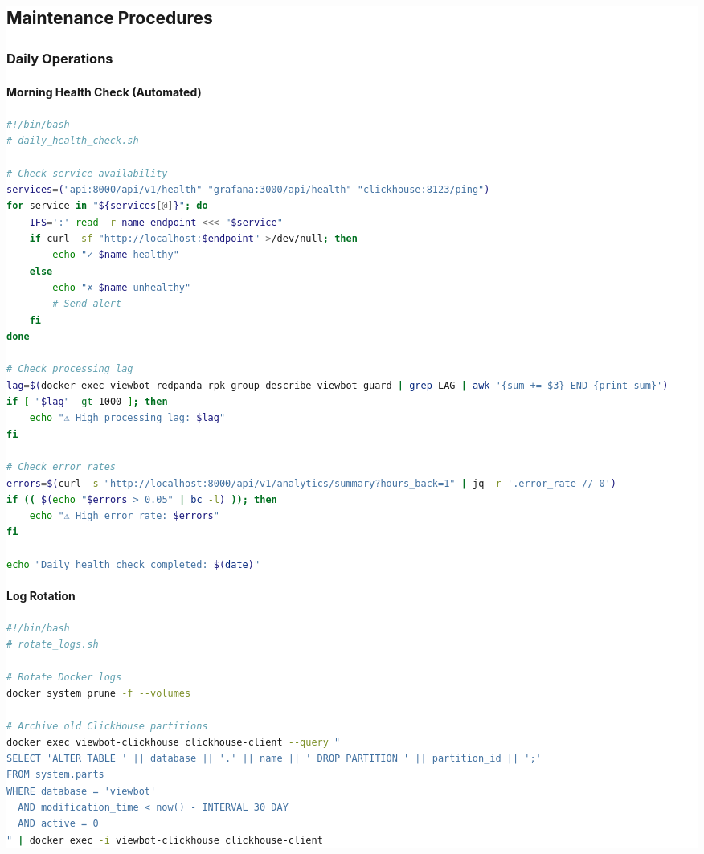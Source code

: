 ## Maintenance Procedures

### Daily Operations

#### Morning Health Check (Automated)
```bash
#!/bin/bash
# daily_health_check.sh

# Check service availability
services=("api:8000/api/v1/health" "grafana:3000/api/health" "clickhouse:8123/ping")
for service in "${services[@]}"; do
    IFS=':' read -r name endpoint <<< "$service"
    if curl -sf "http://localhost:$endpoint" >/dev/null; then
        echo "✓ $name healthy"
    else
        echo "✗ $name unhealthy"
        # Send alert
    fi
done

# Check processing lag
lag=$(docker exec viewbot-redpanda rpk group describe viewbot-guard | grep LAG | awk '{sum += $3} END {print sum}')
if [ "$lag" -gt 1000 ]; then
    echo "⚠ High processing lag: $lag"
fi

# Check error rates  
errors=$(curl -s "http://localhost:8000/api/v1/analytics/summary?hours_back=1" | jq -r '.error_rate // 0')
if (( $(echo "$errors > 0.05" | bc -l) )); then
    echo "⚠ High error rate: $errors"
fi

echo "Daily health check completed: $(date)"
```

#### Log Rotation
```bash
#!/bin/bash
# rotate_logs.sh

# Rotate Docker logs
docker system prune -f --volumes

# Archive old ClickHouse partitions
docker exec viewbot-clickhouse clickhouse-client --query "
SELECT 'ALTER TABLE ' || database || '.' || name || ' DROP PARTITION ' || partition_id || ';'
FROM system.parts 
WHERE database = 'viewbot' 
  AND modification_time < now() - INTERVAL 30 DAY
  AND active = 0
" | docker exec -i viewbot-clickhouse clickhouse-client
```

